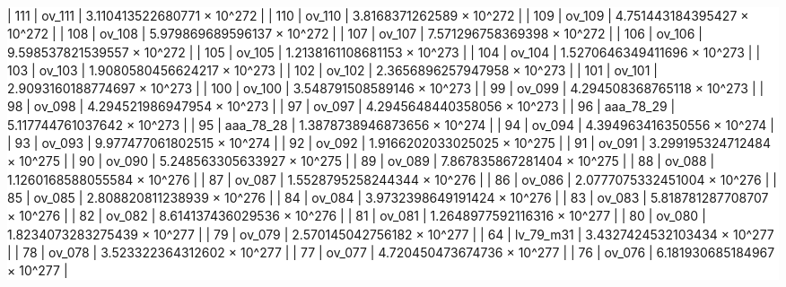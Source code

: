 | 111 | ov_111 | 3.110413522680771 × 10^272 |
| 110 | ov_110 | 3.8168371262589 × 10^272 |
| 109 | ov_109 | 4.751443184395427 × 10^272 |
| 108 | ov_108 | 5.979869689596137 × 10^272 |
| 107 | ov_107 | 7.571296758369398 × 10^272 |
| 106 | ov_106 | 9.598537821539557 × 10^272 |
| 105 | ov_105 | 1.2138161108681153 × 10^273 |
| 104 | ov_104 | 1.5270646349411696 × 10^273 |
| 103 | ov_103 | 1.9080580456624217 × 10^273 |
| 102 | ov_102 | 2.3656896257947958 × 10^273 |
| 101 | ov_101 | 2.9093160188774697 × 10^273 |
| 100 | ov_100 | 3.548791508589146 × 10^273 |
| 99 | ov_099 | 4.294508368765118 × 10^273 |
| 98 | ov_098 | 4.294521986947954 × 10^273 |
| 97 | ov_097 | 4.2945648440358056 × 10^273 |
| 96 | aaa_78_29 | 5.117744761037642 × 10^273 |
| 95 | aaa_78_28 | 1.3878738946873656 × 10^274 |
| 94 | ov_094 | 4.394963416350556 × 10^274 |
| 93 | ov_093 | 9.977477061802515 × 10^274 |
| 92 | ov_092 | 1.9166202033025025 × 10^275 |
| 91 | ov_091 | 3.299195324712484 × 10^275 |
| 90 | ov_090 | 5.248563305633927 × 10^275 |
| 89 | ov_089 | 7.867835867281404 × 10^275 |
| 88 | ov_088 | 1.1260168588055584 × 10^276 |
| 87 | ov_087 | 1.5528795258244344 × 10^276 |
| 86 | ov_086 | 2.0777075332451004 × 10^276 |
| 85 | ov_085 | 2.808820811238939 × 10^276 |
| 84 | ov_084 | 3.9732398649191424 × 10^276 |
| 83 | ov_083 | 5.818781287708707 × 10^276 |
| 82 | ov_082 | 8.614137436029536 × 10^276 |
| 81 | ov_081 | 1.2648977592116316 × 10^277 |
| 80 | ov_080 | 1.8234073283275439 × 10^277 |
| 79 | ov_079 | 2.570145042756182 × 10^277 |
| 64 | lv_79_m31 | 3.4327424532103434 × 10^277 |
| 78 | ov_078 | 3.523322364312602 × 10^277 |
| 77 | ov_077 | 4.720450473674736 × 10^277 |
| 76 | ov_076 | 6.181930685184967 × 10^277 |